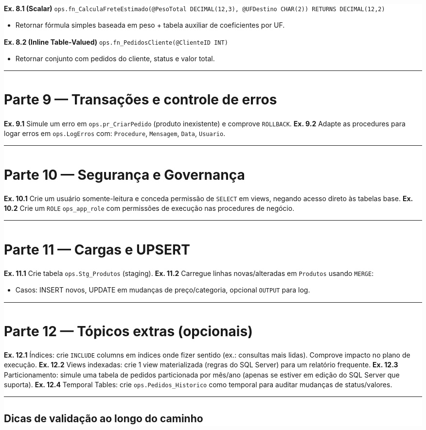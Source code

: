 **Ex. 8.1 (Scalar)** `ops.fn_CalculaFreteEstimado(@PesoTotal DECIMAL(12,3), @UFDestino CHAR(2)) RETURNS DECIMAL(12,2)`

* Retornar fórmula simples baseada em peso + tabela auxiliar de coeficientes por UF.

**Ex. 8.2 (Inline Table-Valued)** `ops.fn_PedidosCliente(@ClienteID INT)`

* Retornar conjunto com pedidos do cliente, status e valor total.

---

# Parte 9 — Transações e controle de erros

**Ex. 9.1** Simule um erro em `ops.pr_CriarPedido` (produto inexistente) e comprove `ROLLBACK`.
**Ex. 9.2** Adapte as procedures para logar erros em `ops.LogErros` com: `Procedure`, `Mensagem`, `Data`, `Usuario`.

---

# Parte 10 — Segurança e Governança

**Ex. 10.1** Crie um usuário somente-leitura e conceda permissão de `SELECT` em views, negando acesso direto às tabelas base.
**Ex. 10.2** Crie um `ROLE` `ops_app_role` com permissões de execução nas procedures de negócio.

---

# Parte 11 — Cargas e UPSERT

**Ex. 11.1** Crie tabela `ops.Stg_Produtos` (staging).
**Ex. 11.2** Carregue linhas novas/alteradas em `Produtos` usando `MERGE`:

* Casos: INSERT novos, UPDATE em mudanças de preço/categoria, opcional `OUTPUT` para log.

---

# Parte 12 — Tópicos extras (opcionais)

**Ex. 12.1** Índices: crie `INCLUDE` columns em índices onde fizer sentido (ex.: consultas mais lidas). Comprove impacto no plano de execução.
**Ex. 12.2** Views indexadas: crie 1 view materializada (regras do SQL Server) para um relatório frequente.
**Ex. 12.3** Particionamento: simule uma tabela de pedidos particionada por mês/ano (apenas se estiver em edição do SQL Server que suporta).
**Ex. 12.4** Temporal Tables: crie `ops.Pedidos_Historico` como temporal para auditar mudanças de status/valores.

---

## Dicas de validação ao longo do caminho
